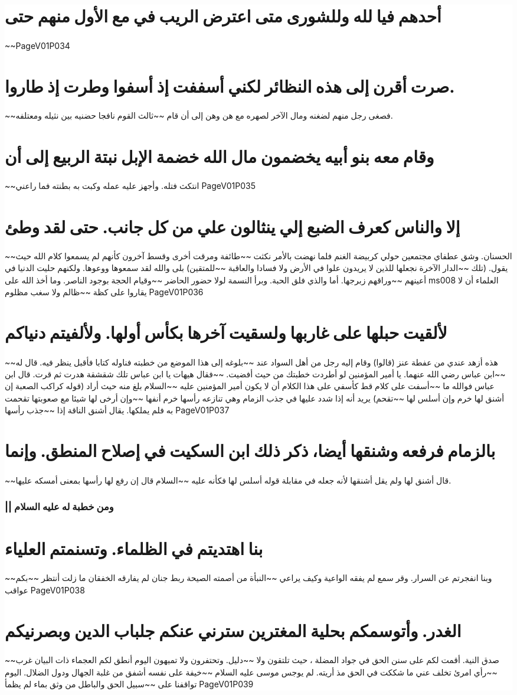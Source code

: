 # أحدهم فيا لله وللشورى متى اعترض الريب في مع الأول منهم حتى
~~PageV01P034
# صرت أقرن إلى هذه النظائر لكني أسففت إذ أسفوا وطرت إذ طاروا.
~~فصغى رجل منهم لضغنه ومال الآخر لصهره مع هن وهن إلى أن قام
~~ثالث القوم نافجا حضنيه بين نثيله ومعتلفه.
# وقام معه بنو أبيه يخضمون مال الله خضمة الإبل نبتة الربيع إلى أن
~~انتكث فتله. وأجهز عليه عمله وكبت به بطنته فما راعني
PageV01P035
# إلا والناس كعرف الضبع إلي ينثالون علي من كل جانب. حتى لقد وطئ
~~الحسنان. وشق عطفاي مجتمعين حولي كربيضة الغنم فلما نهضت بالأمر نكثت
~~طائفة ومرقت أخرى وقسط آخرون كأنهم لم يسمعوا كلام الله حيث يقول. (تلك
~~الدار الآخرة نجعلها للذين لا يريدون علوا في الأرض ولا فسادا والعاقبة
~~للمتقين) بلى والله لقد سمعوها ووعوها. ولكنهم حليت الدنيا في أعينهم 
~~وراقهم زبرجها. أما والذي فلق الحبة. وبرأ النسمة لولا حضور الحاضر 
~~وقيام الحجة بوجود الناصر. وما أخذ الله على ms008 العلماء أن لا يقاروا على كظة
~~ظالم ولا سغب مظلوم PageV01P036
# لألقيت حبلها على غاربها ولسقيت آخرها بكأس أولها. ولألفيتم دنياكم
~~هذه أزهد عندي من عفطة عنز (قالوا) وقام إليه رجل من أهل السواد عند
~~بلوغه إلى هذا الموضع من خطبته فناوله كتابا فأقبل ينظر فيه. قال له
~~ابن عباس رضي الله عنهما. يا أمير المؤمنين لو أطردت خطبتك من حيث أفضيت.
~~فقال هيهات يا ابن عباس تلك شقشقة هدرت ثم قرت. قال ابن عباس فوالله ما
~~أسفت على كلام قط كأسفي على هذا الكلام أن لا يكون أمير المؤمنين عليه
~~السلام بلغ منه حيث أراد (قوله كراكب الصعبة إن أشنق لها خرم وإن أسلس لها
~~تقحم) يريد أنه إذا شدد عليها في جذب الزمام وهي تنازعه رأسها خرم أنفها
~~وإن أرخى لها شيئا مع صعوبتها تقحمت به فلم يملكها. يقال أشنق الناقة إذا
~~جذب رأسها PageV01P037
# بالزمام فرفعه وشنقها أيضا، ذكر ذلك ابن السكيت في إصلاح المنطق. وإنما
~~قال أشنق لها ولم يقل أشنقها لأنه جعله في مقابلة قوله أسلس لها فكأنه عليه
~~السلام قال إن رفع لها رأسها بمعنى أمسكه عليها.
### || ومن خطبة له عليه السلام
# بنا اهتديتم في الظلماء. وتسنمتم العلياء
~~وبنا انفجرتم عن السرار. وقر سمع لم يفقه الواعية وكيف يراعي
~~النبأة من أصمته الصيحة ربط جنان لم يفارقه الخفقان ما زلت أنتظر
~~بكم عواقب PageV01P038
# الغدر. وأتوسمكم بحلية المغترين سترني عنكم جلباب الدين وبصرنيكم
~~صدق النية. أقمت لكم على سنن الحق في جواد المضلة ، حيث تلتقون ولا
~~دليل. وتحتفرون ولا تميهون اليوم أنطق لكم العجماء ذات البيان غرب
~~رأي امرئ تخلف عني ما شككت في الحق مذ أريته. لم يوجس موسى عليه السلام
~~خيفة على نفسه أشفق من غلبة الجهال ودول الضلال. اليوم تواقفنا على
~~سبيل الحق والباطل من وثق بماء لم يظمأ PageV01P039